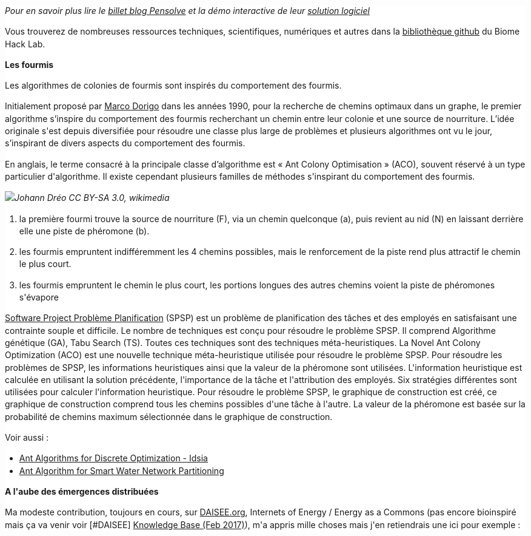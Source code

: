 _Pour en savoir plus lire le [billet blog Pensolve](http://pensolve.com/blog/2016/11/06/Biomimicry-inspired-engineering-software/) et la démo interactive de leur [solution logiciel](https://productionpensolve.blob.core.windows.net/common/flowmap.html?json=aFLOWMAP123.json&json2=bFLOWMAP444.json)_

Vous trouverez de nombreuses ressources techniques, scientifiques, numériques et autres dans la [bibliothèque github](https://lebiome.github.io/#LeBiome/library) du Biome Hack Lab.

**Les fourmis**

Les algorithmes de colonies de fourmis sont inspirés du comportement des fourmis.

Initialement proposé par [Marco Dorigo](https://fr.wikipedia.org/wiki/Marco_Dorigo) dans les années 1990, pour la recherche de chemins optimaux dans un graphe, le premier algorithme s’inspire du comportement des fourmis recherchant un chemin entre leur colonie et une source de nourriture. L’idée originale s'est depuis diversifiée pour résoudre une classe plus large de problèmes et plusieurs algorithmes ont vu le jour, s’inspirant de divers aspects du comportement des fourmis.

En anglais, le terme consacré à la principale classe d’algorithme est « Ant Colony Optimisation » (ACO), souvent réservé à un type particulier d'algorithme. Il existe cependant plusieurs familles de méthodes s'inspirant du comportement des fourmis.

![](https://upload.wikimedia.org/wikipedia/commons/thumb/a/af/Aco_branches.svg/500px-Aco_branches.svg.png)_Johann Dréo CC BY-SA 3.0, wikimedia_

1) la première fourmi trouve la source de nourriture (F), via un chemin quelconque (a), puis revient au nid (N) en laissant derrière elle une piste de phéromone (b). 

2) les fourmis empruntent indifféremment les 4 chemins possibles, mais le renforcement de la piste rend plus attractif le chemin le plus court. 

3) les fourmis empruntent le chemin le plus court, les portions longues des autres chemins voient la piste de phéromones s'évapore

[Software Project Problème Planification](http://www.academia.edu/9152234/Software_Project_Planning_Using_Ant_Colony_Optimization_SPP-ACO_) (SPSP) est un problème de planification des tâches et des employés en satisfaisant une contrainte souple et difficile. Le nombre de techniques est conçu pour résoudre le problème SPSP. Il comprend Algorithme génétique (GA), Tabu Search (TS). Toutes ces techniques sont des techniques méta-heuristiques. La Novel Ant Colony Optimization (ACO) est une nouvelle technique méta-heuristique utilisée pour résoudre le problème SPSP. Pour résoudre les problèmes de SPSP, les informations heuristiques ainsi que la valeur de la phéromone sont utilisées. L'information heuristique est calculée en utilisant la solution précédente, l'importance de la tâche et l'attribution des employés. Six stratégies différentes sont utilisées pour calculer l'information heuristique. Pour résoudre le problème SPSP, le graphique de construction est créé, ce graphique de construction comprend tous les chemins possibles d'une tâche à l'autre. La valeur de la phéromone est basée sur la probabilité de chemins maximum sélectionnée dans le graphique de construction.

Voir aussi :
* [Ant Algorithms for Discrete Optimization - Idsia](http://people.idsia.ch/~luca/ij_23-alife99.pdf)
* [Ant Algorithm for Smart Water Network Partitioning](http://www.sciencedirect.com/science/article/pii/S1877705814000605)

**A l'aube des émergences distribuées**

Ma modeste contribution, toujours en cours, sur [DAISEE.org](http://daisee.org/), Internets of Energy / Energy as a Commons (pas encore bioinspiré mais ça va venir voir [#DAISEE] [Knowledge Base (Feb 2017)](https://hackpad.com/DAISEE-Knowledge-Base-Feb-2017-KHgFcafILUc)), m'a appris mille choses mais j'en retiendrais une ici pour exemple :
